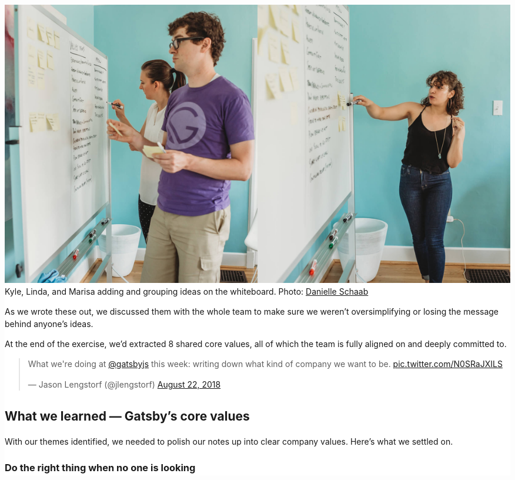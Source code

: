   <img alt="Kyle, Linda, and Marisa adding and grouping ideas on the whiteboard." src="./images/values-whiteboard.jpg" />
  <figcaption>
    Kyle, Linda, and Marisa adding and grouping ideas on the whiteboard. Photo:
    <a href="https://www.houseofschaab.photography/">
      Danielle Schaab
    </a>
  </figcaption>
</figure>

As we wrote these out, we discussed them with the whole team to make sure we weren’t oversimplifying or losing the message behind anyone’s ideas.

At the end of the exercise, we’d extracted 8 shared core values, all of which the team is fully aligned on and deeply committed to.

<blockquote class="twitter-tweet" data-lang="en"><p lang="en" dir="ltr">What we&#39;re doing at <a href="https://twitter.com/gatsbyjs?ref_src=twsrc%5Etfw">@gatsbyjs</a> this week: writing down what kind of company we want to be. <a href="https://t.co/N0SRaJXILS">pic.twitter.com/N0SRaJXILS</a></p>&mdash; Jason Lengstorf (@jlengstorf) <a href="https://twitter.com/jlengstorf/status/1032319257298628608?ref_src=twsrc%5Etfw">August 22, 2018</a></blockquote>

## What we learned — Gatsby’s core values

With our themes identified, we needed to polish our notes up into clear company values. Here’s what we settled on.

### Do the right thing when no one is looking
